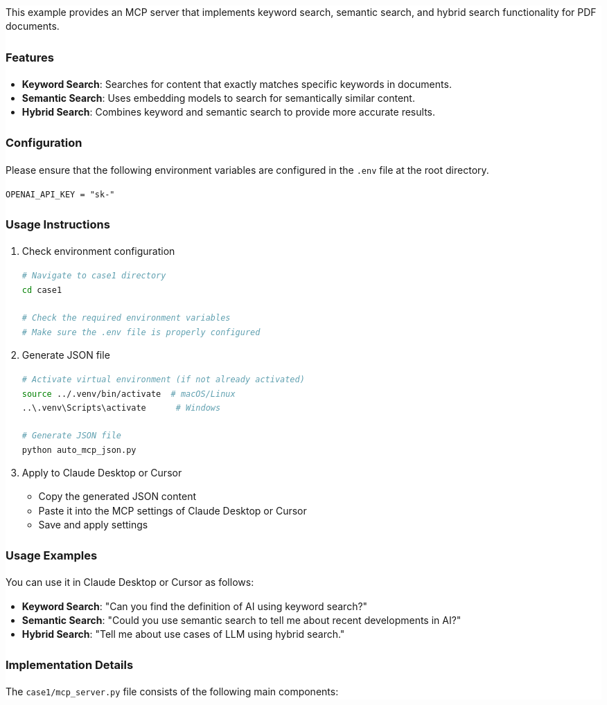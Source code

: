 This example provides an MCP server that implements keyword search, semantic search, and hybrid search functionality for PDF documents.

### Features

- **Keyword Search**: Searches for content that exactly matches specific keywords in documents.
- **Semantic Search**: Uses embedding models to search for semantically similar content.
- **Hybrid Search**: Combines keyword and semantic search to provide more accurate results.

### Configuration

Please ensure that the following environment variables are configured in the `.env` file at the root directory.

```
OPENAI_API_KEY = "sk-"
```

### Usage Instructions

1. Check environment configuration
   ```bash
   # Navigate to case1 directory
   cd case1
   
   # Check the required environment variables
   # Make sure the .env file is properly configured
   ```

2. Generate JSON file
   ```bash
   # Activate virtual environment (if not already activated)
   source ../.venv/bin/activate  # macOS/Linux
   ..\.venv\Scripts\activate      # Windows
   
   # Generate JSON file
   python auto_mcp_json.py
   ```

3. Apply to Claude Desktop or Cursor
   - Copy the generated JSON content
   - Paste it into the MCP settings of Claude Desktop or Cursor
   - Save and apply settings

### Usage Examples

You can use it in Claude Desktop or Cursor as follows:

- **Keyword Search**: "Can you find the definition of AI using keyword search?"
- **Semantic Search**: "Could you use semantic search to tell me about recent developments in AI?"
- **Hybrid Search**: "Tell me about use cases of LLM using hybrid search."

### Implementation Details

The `case1/mcp_server.py` file consists of the following main components:
